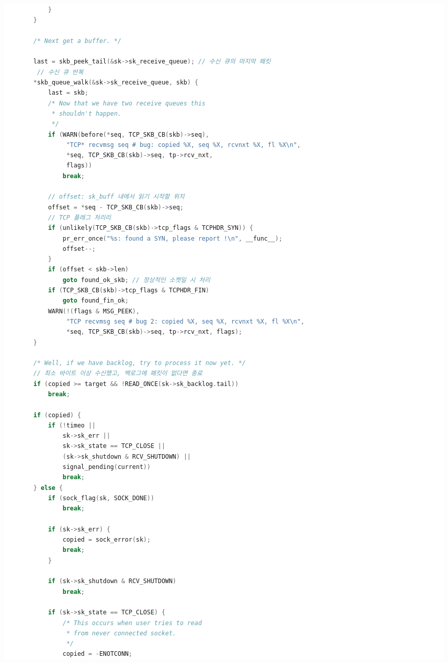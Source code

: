 ```C
			}
		}

		/* Next get a buffer. */

		last = skb_peek_tail(&sk->sk_receive_queue); // 수신 큐의 마지막 패킷
		 // 수신 큐 반복
		*skb_queue_walk(&sk->sk_receive_queue, skb) {
			last = skb;
			/* Now that we have two receive queues this
			 * shouldn't happen.
			 */
			if (WARN(before(*seq, TCP_SKB_CB(skb)->seq),
				 "TCP* recvmsg seq # bug: copied %X, seq %X, rcvnxt %X, fl %X\n",
				 *seq, TCP_SKB_CB(skb)->seq, tp->rcv_nxt,
				 flags))
				break;
			
			// offset: sk_buff 내에서 읽기 시작할 위치
			offset = *seq - TCP_SKB_CB(skb)->seq;
			// TCP 플래그 처리리
			if (unlikely(TCP_SKB_CB(skb)->tcp_flags & TCPHDR_SYN)) {
				pr_err_once("%s: found a SYN, please report !\n", __func__);
				offset--;
			}
			if (offset < skb->len)
				goto found_ok_skb; // 정상적인 소켓일 시 처리
			if (TCP_SKB_CB(skb)->tcp_flags & TCPHDR_FIN)
				goto found_fin_ok;
			WARN(!(flags & MSG_PEEK),
			     "TCP recvmsg seq # bug 2: copied %X, seq %X, rcvnxt %X, fl %X\n",
			     *seq, TCP_SKB_CB(skb)->seq, tp->rcv_nxt, flags);
		}

		/* Well, if we have backlog, try to process it now yet. */
		// 최소 바이트 이상 수신했고, 백로그에 패킷이 없다면 종료
		if (copied >= target && !READ_ONCE(sk->sk_backlog.tail))
			break;

		if (copied) {
			if (!timeo ||
			    sk->sk_err ||
			    sk->sk_state == TCP_CLOSE ||
			    (sk->sk_shutdown & RCV_SHUTDOWN) ||
			    signal_pending(current))
				break;
		} else {
			if (sock_flag(sk, SOCK_DONE))
				break;

			if (sk->sk_err) {
				copied = sock_error(sk);
				break;
			}

			if (sk->sk_shutdown & RCV_SHUTDOWN)
				break;

			if (sk->sk_state == TCP_CLOSE) {
				/* This occurs when user tries to read
				 * from never connected socket.
				 */
				copied = -ENOTCONN;
```